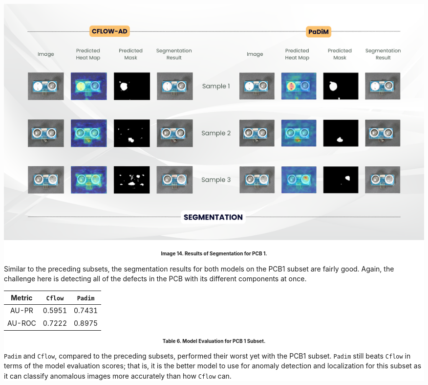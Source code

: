 ![pcb1_seg.png](diag/pcb1_seg.png)
<div>
    <p style="font-size:10px;font-style:default;text-align:center">
        <b>Image 14. Results of Segmentation for PCB 1.</b><br>
    </p>
</div>

Similar to the preceding subsets, the segmentation results for both models on the PCB1 subset are fairly good. Again, the challenge here is detecting all of the defects in the PCB with its different components at once.

| Metric | `Cflow` | `Padim` |
| :--: | :--: | :--: |
| AU-PR | 0.5951 | 0.7431 |
| AU-ROC | 0.7222 | 0.8975 |

<div>
    <p style="font-size:10px;font-style:default;text-align:center">
        <b>Table 6. Model Evaluation for PCB 1 Subset.</b>
    </p>
</div>

`Padim` and `Cflow`, compared to the preceding subsets, performed their worst yet with the PCB1 subset. `Padim` still beats `Cflow` in terms of the model evaluation scores; that is, it is the better model to use for anomaly detection and localization for this subset as it can classify anomalous images more accurately than how `Cflow` can.
